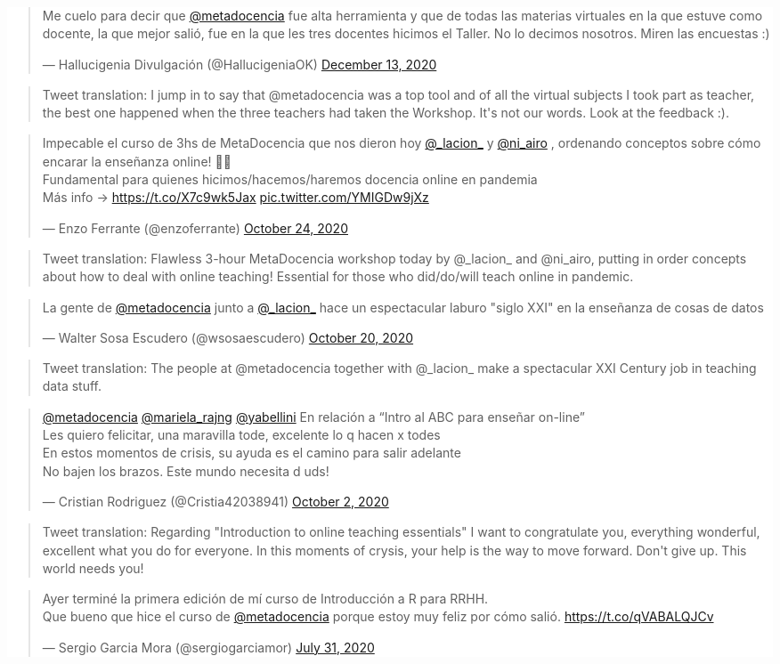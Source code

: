 
<blockquote class="twitter-tweet" data-conversation="none" data-theme="light"><p lang="es" dir="ltr">Me cuelo para decir que <a href="https://twitter.com/metadocencia?ref_src=twsrc%5Etfw">@metadocencia</a> fue alta herramienta y que de todas las materias virtuales en la que estuve como docente, la que mejor salió, fue en la que les tres docentes hicimos el Taller. No lo decimos nosotros. Miren las encuestas :)</p>&mdash; Hallucigenia Divulgación (@HallucigeniaOK) <a href="https://twitter.com/HallucigeniaOK/status/1337954763527303170?ref_src=twsrc%5Etfw">December 13, 2020</a></blockquote> <script async src="https://platform.twitter.com/widgets.js" charset="utf-8"></script> 

> Tweet translation: I jump in to say that @metadocencia was a top tool and of all the virtual subjects I took part as teacher, the best one happened when the three teachers had taken the Workshop. It's not our words. Look at the feedback :).


<blockquote class="twitter-tweet" data-theme="light"><p lang="es" dir="ltr">Impecable el curso de 3hs de MetaDocencia que nos dieron hoy <a href="https://twitter.com/_lacion_?ref_src=twsrc%5Etfw">@_lacion_</a> y <a href="https://twitter.com/ni_airo?ref_src=twsrc%5Etfw">@ni_airo</a> , ordenando conceptos sobre cómo encarar la enseñanza online! 👏👏<br>Fundamental para quienes hicimos/hacemos/haremos docencia online en pandemia<br>Más info -&gt; <a href="https://t.co/X7c9wk5Jax">https://t.co/X7c9wk5Jax</a> <a href="https://t.co/YMIGDw9jXz">pic.twitter.com/YMIGDw9jXz</a></p>&mdash; Enzo Ferrante (@enzoferrante) <a href="https://twitter.com/enzoferrante/status/1320020055569141764?ref_src=twsrc%5Etfw">October 24, 2020</a></blockquote> <script async src="https://platform.twitter.com/widgets.js" charset="utf-8"></script> 

> Tweet translation: Flawless 3-hour MetaDocencia workshop today by @\_lacion\_ and @ni_airo, putting in order concepts about how to deal with online teaching! Essential for those who did/do/will teach online in pandemic.


<blockquote class="twitter-tweet" data-theme="light"><p lang="es" dir="ltr">La gente de <a href="https://twitter.com/metadocencia?ref_src=twsrc%5Etfw">@metadocencia</a> junto a <a href="https://twitter.com/_lacion_?ref_src=twsrc%5Etfw">@_lacion_</a> hace un espectacular laburo &quot;siglo XXI&quot; en la enseñanza de cosas de datos</p>&mdash; Walter Sosa Escudero (@wsosaescudero) <a href="https://twitter.com/wsosaescudero/status/1318699192596967425?ref_src=twsrc%5Etfw">October 20, 2020</a></blockquote> <script async src="https://platform.twitter.com/widgets.js" charset="utf-8"></script> 

> Tweet translation: The people at @metadocencia together with @\_lacion\_ make a spectacular XXI Century job in teaching data stuff.


<blockquote class="twitter-tweet" data-theme="light"><p lang="es" dir="ltr"><a href="https://twitter.com/metadocencia?ref_src=twsrc%5Etfw">@metadocencia</a> <a href="https://twitter.com/mariela_rajng?ref_src=twsrc%5Etfw">@mariela_rajng</a> <a href="https://twitter.com/yabellini?ref_src=twsrc%5Etfw">@yabellini</a> En relación a “Intro al ABC para enseñar on-line”<br>Les quiero felicitar, una maravilla tode, excelente lo q hacen x todes<br>En estos momentos de crisis, su ayuda es el camino para salir adelante<br>No bajen los brazos. Este mundo necesita d uds!</p>&mdash; Cristian Rodriguez (@Cristia42038941) <a href="https://twitter.com/Cristia42038941/status/1312051133687492610?ref_src=twsrc%5Etfw">October 2, 2020</a></blockquote> <script async src="https://platform.twitter.com/widgets.js" charset="utf-8"></script> 

> Tweet translation: Regarding "Introduction to online teaching essentials" I want to congratulate you, everything wonderful, excellent what you do for everyone. In this moments of crysis, your help is the way to move forward. Don't give up. This world needs you! 


<blockquote class="twitter-tweet" data-theme="light"><p lang="es" dir="ltr">Ayer terminé la primera edición de mí curso de Introducción a R para RRHH.<br>Que bueno que hice el curso de <a href="https://twitter.com/metadocencia?ref_src=twsrc%5Etfw">@metadocencia</a> porque estoy muy feliz por cómo salió. <a href="https://t.co/qVABALQJCv">https://t.co/qVABALQJCv</a></p>&mdash; Sergio Garcia Mora (@sergiogarciamor) <a href="https://twitter.com/sergiogarciamor/status/1289254642723876870?ref_src=twsrc%5Etfw">July 31, 2020</a></blockquote> <script async src="https://platform.twitter.com/widgets.js" charset="utf-8"></script> 
